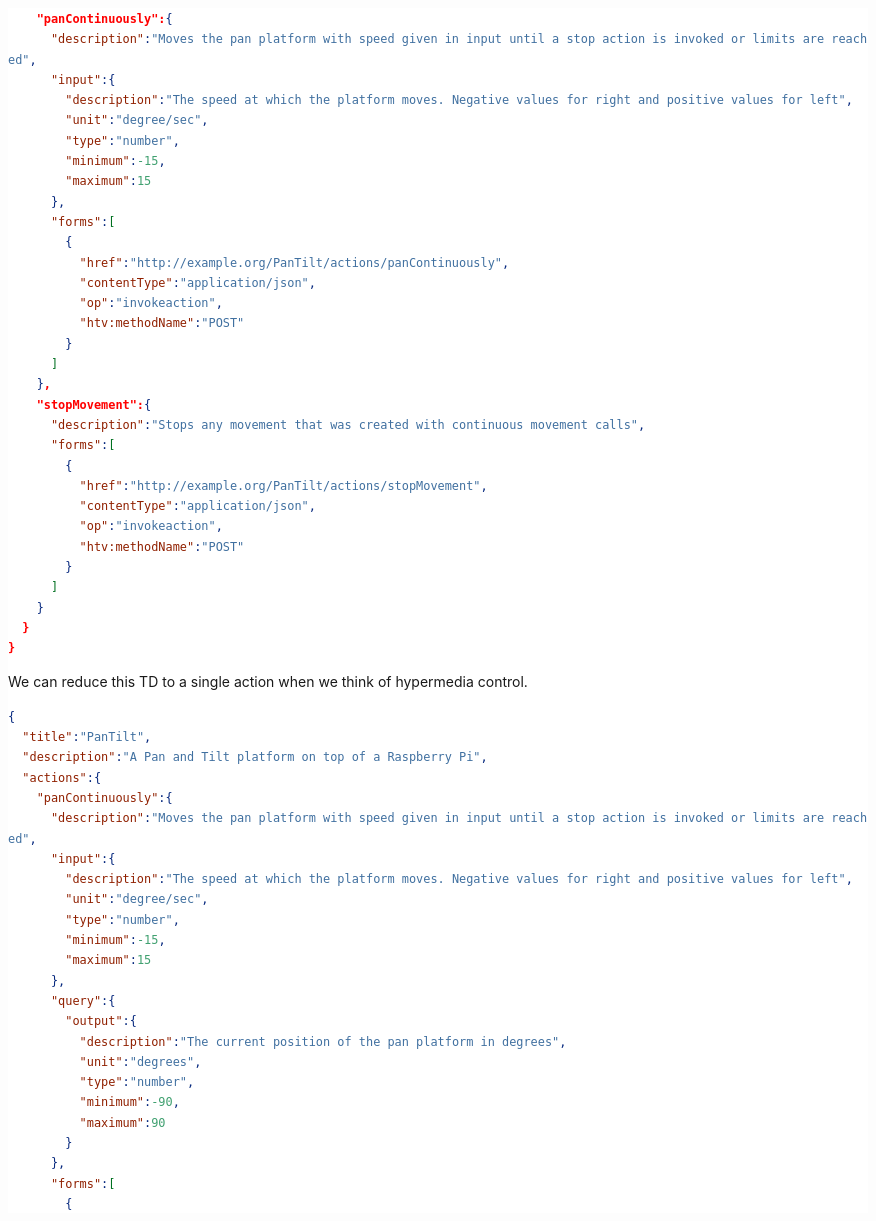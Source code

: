 ```json
    "panContinuously":{
      "description":"Moves the pan platform with speed given in input until a stop action is invoked or limits are reached",
      "input":{
        "description":"The speed at which the platform moves. Negative values for right and positive values for left",
        "unit":"degree/sec",
        "type":"number",
        "minimum":-15,
        "maximum":15
      },
      "forms":[
        {
          "href":"http://example.org/PanTilt/actions/panContinuously",
          "contentType":"application/json",
          "op":"invokeaction",
          "htv:methodName":"POST"
        }
      ]
    },
    "stopMovement":{
      "description":"Stops any movement that was created with continuous movement calls",
      "forms":[
        {
          "href":"http://example.org/PanTilt/actions/stopMovement",
          "contentType":"application/json",
          "op":"invokeaction",
          "htv:methodName":"POST"
        }
      ]
    }
  }
}
```

We can reduce this TD to a single action when we think of hypermedia control.

```json
{
  "title":"PanTilt",
  "description":"A Pan and Tilt platform on top of a Raspberry Pi",
  "actions":{
    "panContinuously":{
      "description":"Moves the pan platform with speed given in input until a stop action is invoked or limits are reached",
      "input":{
        "description":"The speed at which the platform moves. Negative values for right and positive values for left",
        "unit":"degree/sec",
        "type":"number",
        "minimum":-15,
        "maximum":15
      },
      "query":{
        "output":{
          "description":"The current position of the pan platform in degrees",
          "unit":"degrees",
          "type":"number",
          "minimum":-90,
          "maximum":90
        }
      },
      "forms":[
        {
```